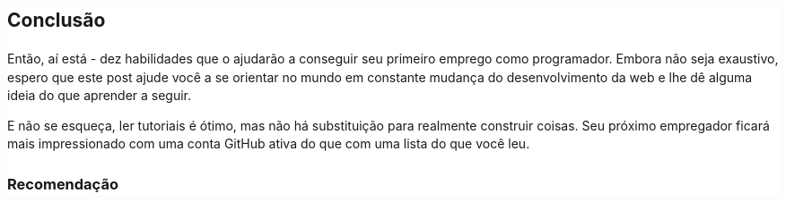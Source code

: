 ## Conclusão

Então, aí está - dez habilidades que o ajudarão a conseguir seu primeiro emprego como programador. Embora não seja exaustivo, espero que este post ajude você a se orientar no mundo em constante mudança do desenvolvimento da web e lhe dê alguma ideia do que aprender a seguir.

E não se esqueça, ler tutoriais é ótimo, mas não há substituição para realmente construir coisas. Seu próximo empregador ficará mais impressionado com uma conta GitHub ativa do que com uma lista do que você leu.

### Recomendação
